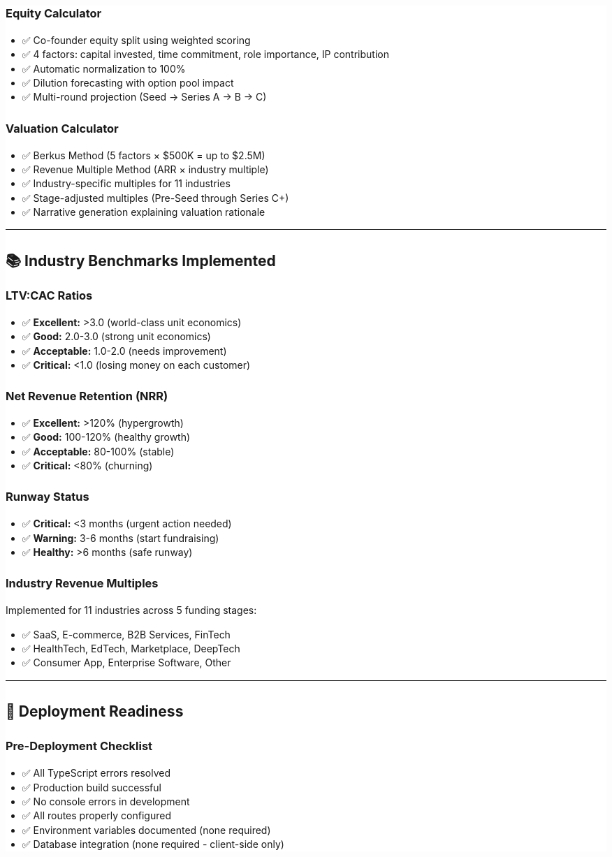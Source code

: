 ### Equity Calculator
- ✅ Co-founder equity split using weighted scoring
- ✅ 4 factors: capital invested, time commitment, role importance, IP contribution
- ✅ Automatic normalization to 100%
- ✅ Dilution forecasting with option pool impact
- ✅ Multi-round projection (Seed → Series A → B → C)

### Valuation Calculator
- ✅ Berkus Method (5 factors × $500K = up to $2.5M)
- ✅ Revenue Multiple Method (ARR × industry multiple)
- ✅ Industry-specific multiples for 11 industries
- ✅ Stage-adjusted multiples (Pre-Seed through Series C+)
- ✅ Narrative generation explaining valuation rationale

---

## 📚 Industry Benchmarks Implemented

### LTV:CAC Ratios
- ✅ **Excellent:** >3.0 (world-class unit economics)
- ✅ **Good:** 2.0-3.0 (strong unit economics)
- ✅ **Acceptable:** 1.0-2.0 (needs improvement)
- ✅ **Critical:** <1.0 (losing money on each customer)

### Net Revenue Retention (NRR)
- ✅ **Excellent:** >120% (hypergrowth)
- ✅ **Good:** 100-120% (healthy growth)
- ✅ **Acceptable:** 80-100% (stable)
- ✅ **Critical:** <80% (churning)

### Runway Status
- ✅ **Critical:** <3 months (urgent action needed)
- ✅ **Warning:** 3-6 months (start fundraising)
- ✅ **Healthy:** >6 months (safe runway)

### Industry Revenue Multiples
Implemented for 11 industries across 5 funding stages:
- ✅ SaaS, E-commerce, B2B Services, FinTech
- ✅ HealthTech, EdTech, Marketplace, DeepTech
- ✅ Consumer App, Enterprise Software, Other

---

## 🚀 Deployment Readiness

### Pre-Deployment Checklist
- ✅ All TypeScript errors resolved
- ✅ Production build successful
- ✅ No console errors in development
- ✅ All routes properly configured
- ✅ Environment variables documented (none required)
- ✅ Database integration (none required - client-side only)
